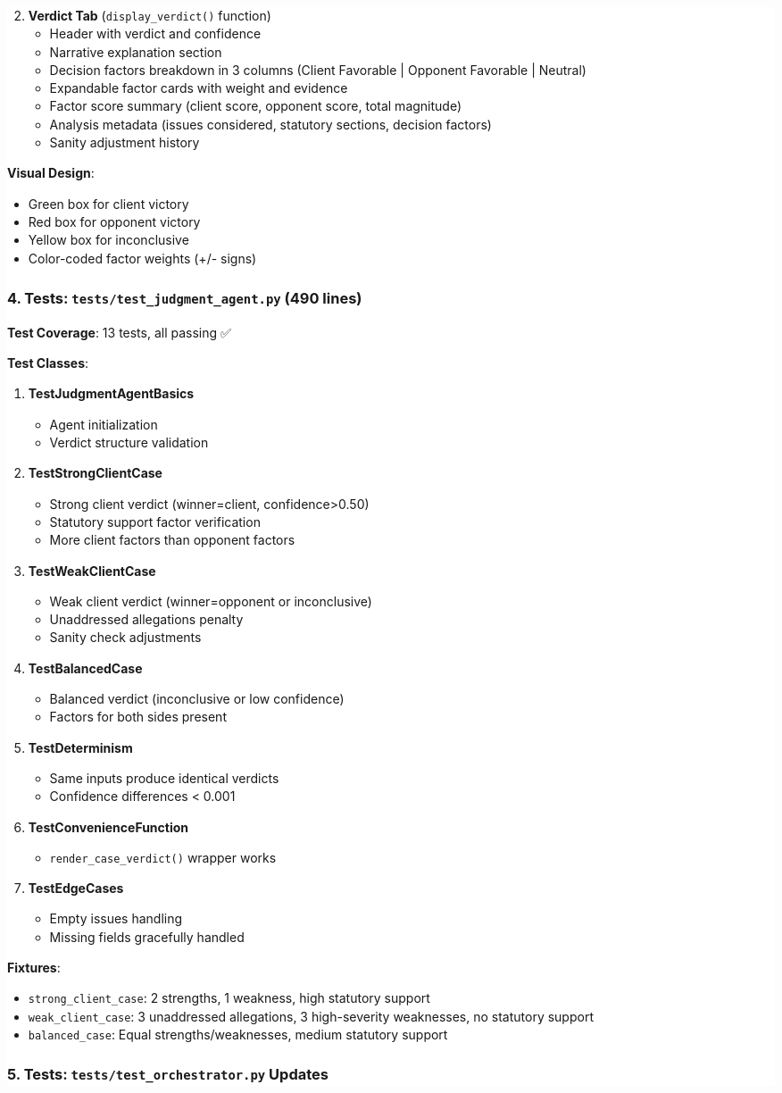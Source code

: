 2. **Verdict Tab** (`display_verdict()` function)
   - Header with verdict and confidence
   - Narrative explanation section
   - Decision factors breakdown in 3 columns (Client Favorable | Opponent Favorable | Neutral)
   - Expandable factor cards with weight and evidence
   - Factor score summary (client score, opponent score, total magnitude)
   - Analysis metadata (issues considered, statutory sections, decision factors)
   - Sanity adjustment history

**Visual Design**:
- Green box for client victory
- Red box for opponent victory
- Yellow box for inconclusive
- Color-coded factor weights (+/- signs)

### 4. Tests: `tests/test_judgment_agent.py` (490 lines)

**Test Coverage**: 13 tests, all passing ✅

**Test Classes**:

1. **TestJudgmentAgentBasics**
   - Agent initialization
   - Verdict structure validation

2. **TestStrongClientCase**
   - Strong client verdict (winner=client, confidence>0.50)
   - Statutory support factor verification
   - More client factors than opponent factors

3. **TestWeakClientCase**
   - Weak client verdict (winner=opponent or inconclusive)
   - Unaddressed allegations penalty
   - Sanity check adjustments

4. **TestBalancedCase**
   - Balanced verdict (inconclusive or low confidence)
   - Factors for both sides present

5. **TestDeterminism**
   - Same inputs produce identical verdicts
   - Confidence differences < 0.001

6. **TestConvenienceFunction**
   - `render_case_verdict()` wrapper works

7. **TestEdgeCases**
   - Empty issues handling
   - Missing fields gracefully handled

**Fixtures**:
- `strong_client_case`: 2 strengths, 1 weakness, high statutory support
- `weak_client_case`: 3 unaddressed allegations, 3 high-severity weaknesses, no statutory support
- `balanced_case`: Equal strengths/weaknesses, medium statutory support

### 5. Tests: `tests/test_orchestrator.py` Updates
